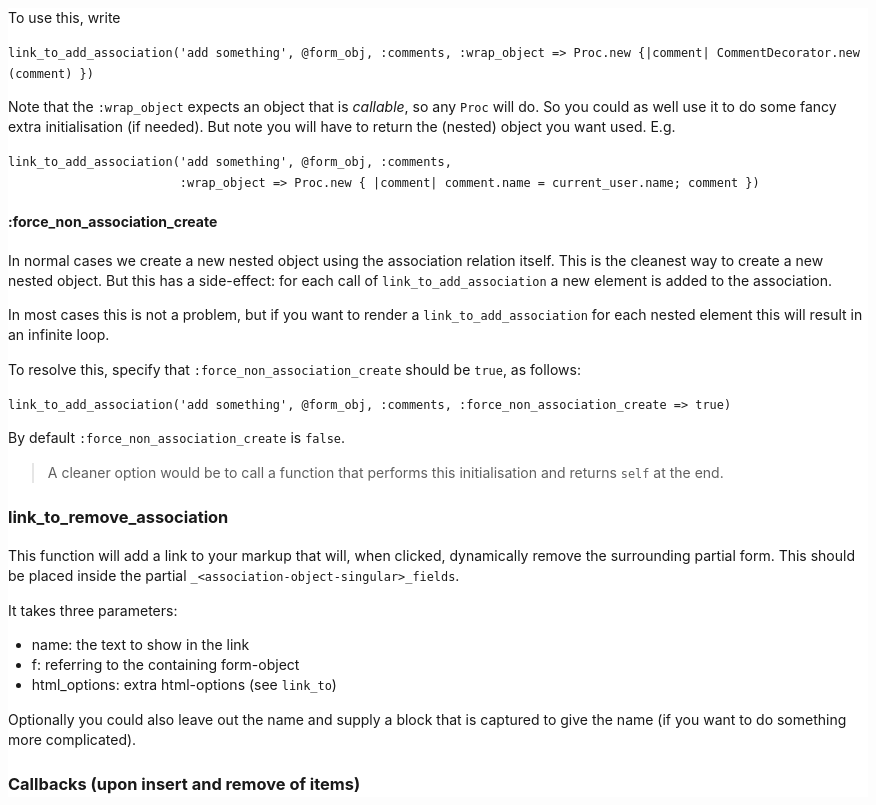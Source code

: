 To use this, write

```
link_to_add_association('add something', @form_obj, :comments, :wrap_object => Proc.new {|comment| CommentDecorator.new(comment) })
```

Note that the `:wrap_object` expects an object that is _callable_, so any `Proc` will do. So you could as well use it to do some fancy extra initialisation (if needed).
But note you will have to return the (nested) object you want used.
E.g.


```
link_to_add_association('add something', @form_obj, :comments, 
                        :wrap_object => Proc.new { |comment| comment.name = current_user.name; comment })
```

#### :force_non_association_create

In normal cases we create a new nested object using the association relation itself. This is the cleanest way to create
a new nested object. But this has a side-effect: for each call of `link_to_add_association` a new element is added to the association.

In most cases this is not a problem, but if you want to render a `link_to_add_association` for each nested element this will result
in an infinite loop.

To resolve this, specify that `:force_non_association_create` should be `true`, as follows:

```
link_to_add_association('add something', @form_obj, :comments, :force_non_association_create => true)
```

By default `:force_non_association_create` is `false`.

> A cleaner option would be to call a function that performs this initialisation and returns `self` at the end.

### link_to_remove_association

This function will add a link to your markup that will, when clicked, dynamically remove the surrounding partial form.
This should be placed inside the partial `_<association-object-singular>_fields`.

It takes three parameters:

- name: the text to show in the link
- f: referring to the containing form-object
- html_options: extra html-options (see `link_to`)

Optionally you could also leave out the name and supply a block that is captured to give the name (if you want to do something more complicated).


### Callbacks (upon insert and remove of items)
